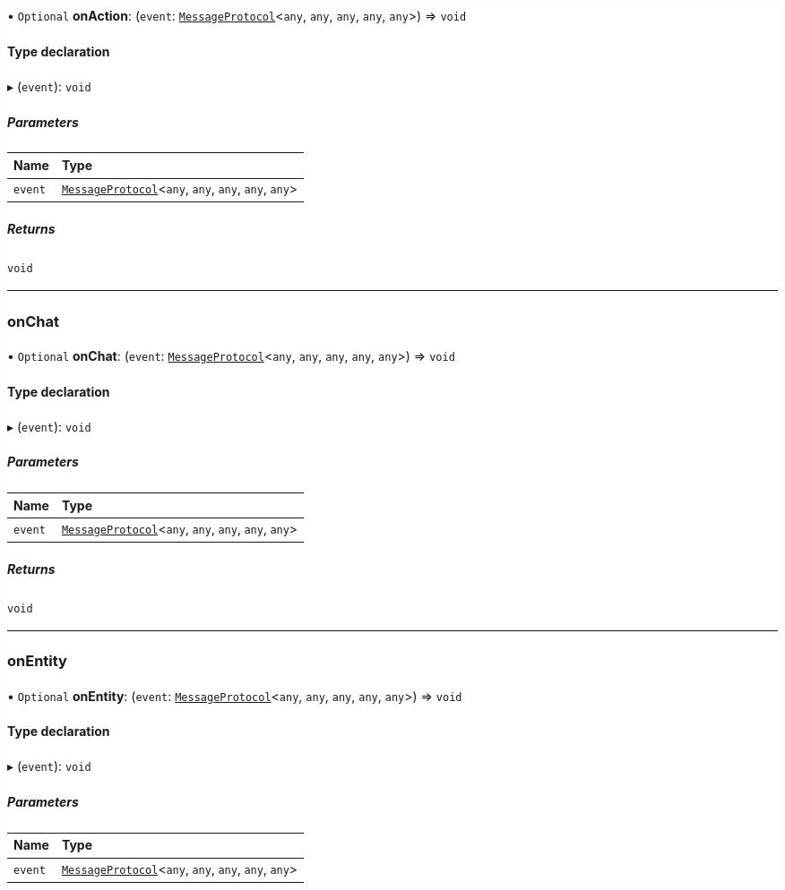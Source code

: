 • `Optional` **onAction**: (`event`: [`MessageProtocol`](../modules.md#messageprotocol-4)\<`any`, `any`, `any`, `any`, `any`\>) => `void`

#### Type declaration

▸ (`event`): `void`

##### Parameters

| Name | Type |
| :------ | :------ |
| `event` | [`MessageProtocol`](../modules.md#messageprotocol-4)\<`any`, `any`, `any`, `any`, `any`\> |

##### Returns

`void`

___

### onChat

• `Optional` **onChat**: (`event`: [`MessageProtocol`](../modules.md#messageprotocol-4)\<`any`, `any`, `any`, `any`, `any`\>) => `void`

#### Type declaration

▸ (`event`): `void`

##### Parameters

| Name | Type |
| :------ | :------ |
| `event` | [`MessageProtocol`](../modules.md#messageprotocol-4)\<`any`, `any`, `any`, `any`, `any`\> |

##### Returns

`void`

___

### onEntity

• `Optional` **onEntity**: (`event`: [`MessageProtocol`](../modules.md#messageprotocol-4)\<`any`, `any`, `any`, `any`, `any`\>) => `void`

#### Type declaration

▸ (`event`): `void`

##### Parameters

| Name | Type |
| :------ | :------ |
| `event` | [`MessageProtocol`](../modules.md#messageprotocol-4)\<`any`, `any`, `any`, `any`, `any`\> |
